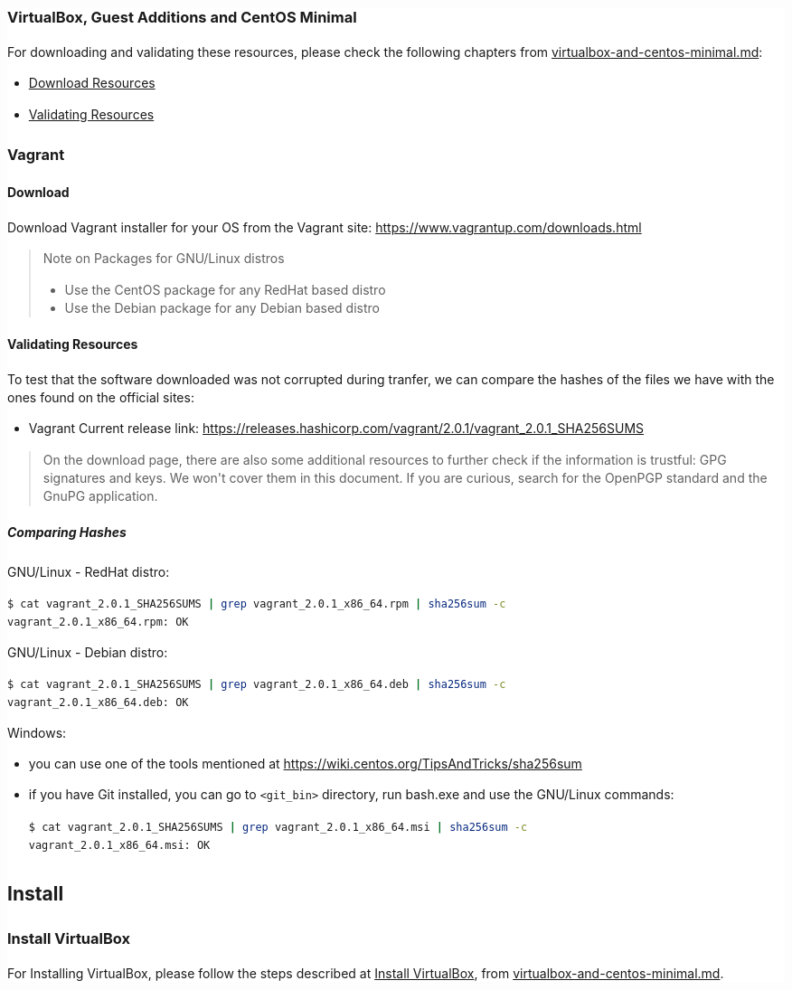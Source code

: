 ### VirtualBox, Guest Additions and CentOS Minimal
For downloading and validating these resources, please check the following chapters from [virtualbox-and-centos-minimal.md](virtualbox-and-centos-minimal.md):

* [Download Resources](virtualbox-and-centos-minimal.md#download-resources)

* [Validating Resources](virtualbox-and-centos-minimal.md#validating-resources)


### Vagrant
#### Download
Download Vagrant installer for your OS from the Vagrant site: https://www.vagrantup.com/downloads.html

 > Note on Packages for GNU/Linux distros
 > - Use the CentOS package for any RedHat based distro
 > - Use the Debian package for any Debian based distro


#### Validating Resources
To test that the software downloaded was not corrupted during tranfer, we can compare the hashes of the files we have with the ones found on the official sites:

- Vagrant Current release link: https://releases.hashicorp.com/vagrant/2.0.1/vagrant_2.0.1_SHA256SUMS

 > On the download page, there are also some additional resources to further check if the information is trustful: GPG signatures and keys. We won't cover them in this document. If you are curious, search for the OpenPGP standard and the GnuPG application.

##### Comparing Hashes
GNU/Linux - RedHat distro:
```bash
$ cat vagrant_2.0.1_SHA256SUMS | grep vagrant_2.0.1_x86_64.rpm | sha256sum -c
vagrant_2.0.1_x86_64.rpm: OK
```

GNU/Linux - Debian distro:
```bash
$ cat vagrant_2.0.1_SHA256SUMS | grep vagrant_2.0.1_x86_64.deb | sha256sum -c
vagrant_2.0.1_x86_64.deb: OK
```

Windows: 

- you can use one of the tools mentioned at https://wiki.centos.org/TipsAndTricks/sha256sum

- if you have Git installed, you can go to `<git_bin>` directory, run bash.exe and use the GNU/Linux commands:
    ```bash
    $ cat vagrant_2.0.1_SHA256SUMS | grep vagrant_2.0.1_x86_64.msi | sha256sum -c
    vagrant_2.0.1_x86_64.msi: OK
    ```


## Install
### Install VirtualBox
For Installing VirtualBox, please follow the steps described at [Install VirtualBox](virtualbox-and-centos-minimal.md#install-virtualbox), from [virtualbox-and-centos-minimal.md](virtualbox-and-centos-minimal.md).
